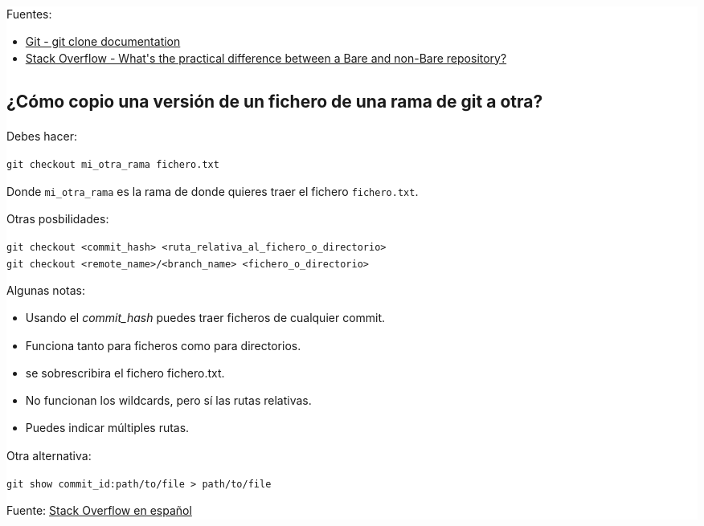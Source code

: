 
Fuentes:

- [Git - git clone documentation](https://git-scm.com/docs/git-clone)
- [Stack Overflow - What's the practical difference between a Bare and non-Bare
  repository?](https://stackoverflow.com/questions/5540883/whats-the-practical-difference-between-a-bare-and-non-bare-repository)

## ¿Cómo copio una versión de un fichero de una rama de git a otra?

Debes hacer:

```shell
git checkout mi_otra_rama fichero.txt
```

Donde `mi_otra_rama` es la rama
de donde quieres traer el fichero `fichero.txt`.

Otras posbilidades:

```shell
git checkout <commit_hash> <ruta_relativa_al_fichero_o_directorio>
git checkout <remote_name>/<branch_name> <fichero_o_directorio>
```

Algunas notas:

- Usando el _commit_hash_
  puedes traer ficheros de cualquier commit.

- Funciona tanto para ficheros como para directorios.

- se sobrescribira el fichero fichero.txt.
    
- No funcionan los wildcards, pero sí las rutas relativas.

- Puedes indicar múltiples rutas.

Otra alternativa:

```shell
git show commit_id:path/to/file > path/to/file
```

Fuente: 
[Stack Overflow en español](https://es.stackoverflow.com/questions/243064/cdocs/notes-on-git.mdC3docs/notes-on-git.mdB3mo-copio-una-versidocs/notes-on-git.mdC3docs/notes-on-git.mdB3n-de-un-fichero-de-una-rama-de-git-a-otra)
